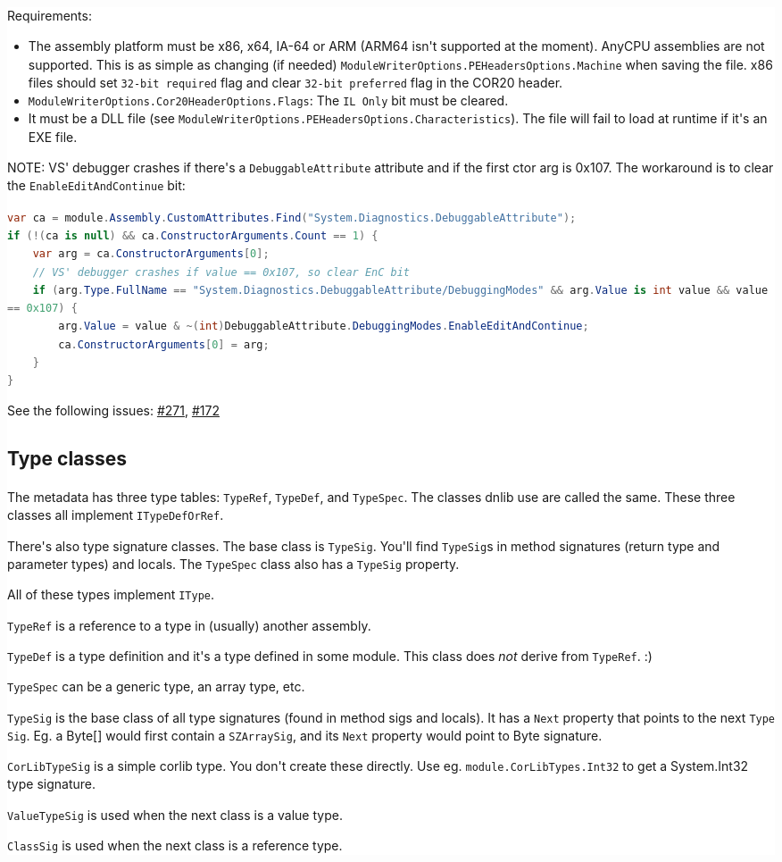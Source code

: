 Requirements:

- The assembly platform must be x86, x64, IA-64 or ARM (ARM64 isn't supported at the moment). AnyCPU assemblies are not supported. This is as simple as changing (if needed) `ModuleWriterOptions.PEHeadersOptions.Machine` when saving the file. x86 files should set `32-bit required` flag and clear `32-bit preferred` flag in the COR20 header.
- `ModuleWriterOptions.Cor20HeaderOptions.Flags`: The `IL Only` bit must be cleared.
- It must be a DLL file (see `ModuleWriterOptions.PEHeadersOptions.Characteristics`). The file will fail to load at runtime if it's an EXE file.

NOTE: VS' debugger crashes if there's a `DebuggableAttribute` attribute and if the first ctor arg is 0x107. The workaround is to clear the `EnableEditAndContinue` bit:

```C#
var ca = module.Assembly.CustomAttributes.Find("System.Diagnostics.DebuggableAttribute");
if (!(ca is null) && ca.ConstructorArguments.Count == 1) {
    var arg = ca.ConstructorArguments[0];
    // VS' debugger crashes if value == 0x107, so clear EnC bit
    if (arg.Type.FullName == "System.Diagnostics.DebuggableAttribute/DebuggingModes" && arg.Value is int value && value == 0x107) {
        arg.Value = value & ~(int)DebuggableAttribute.DebuggingModes.EnableEditAndContinue;
        ca.ConstructorArguments[0] = arg;
    }
}
```

See the following issues: [#271](https://github.com/0xd4d/dnlib/issues/271), [#172](https://github.com/0xd4d/dnlib/issues/172)

Type classes
------------

The metadata has three type tables: `TypeRef`, `TypeDef`, and `TypeSpec`. The classes dnlib use are called the same. These three classes all implement `ITypeDefOrRef`.

There's also type signature classes. The base class is `TypeSig`. You'll find `TypeSig`s in method signatures (return type and parameter types) and locals. The `TypeSpec` class also has a `TypeSig` property.

All of these types implement `IType`.

`TypeRef` is a reference to a type in (usually) another assembly.

`TypeDef` is a type definition and it's a type defined in some module. This class does *not* derive from `TypeRef`. :)

`TypeSpec` can be a generic type, an array type, etc.

`TypeSig` is the base class of all type signatures (found in method sigs and locals). It has a `Next` property that points to the next `TypeSig`. Eg. a Byte[] would first contain a `SZArraySig`, and its `Next` property would point to Byte signature.

`CorLibTypeSig` is a simple corlib type. You don't create these directly. Use eg. `module.CorLibTypes.Int32` to get a System.Int32 type signature.

`ValueTypeSig` is used when the next class is a value type.

`ClassSig` is used when the next class is a reference type.
